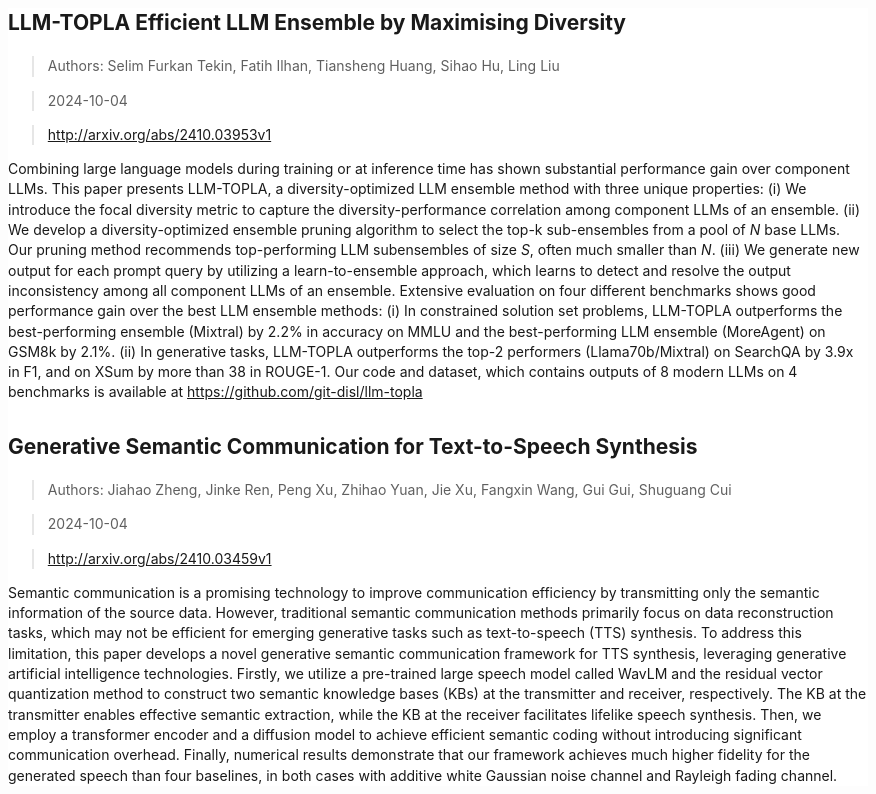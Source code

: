 
## LLM-TOPLA Efficient LLM Ensemble by Maximising Diversity

>Authors: Selim Furkan Tekin, Fatih Ilhan, Tiansheng Huang, Sihao Hu, Ling Liu

>2024-10-04

> http://arxiv.org/abs/2410.03953v1

Combining large language models during training or at inference time has
shown substantial performance gain over component LLMs. This paper presents
LLM-TOPLA, a diversity-optimized LLM ensemble method with three unique
properties: (i) We introduce the focal diversity metric to capture the
diversity-performance correlation among component LLMs of an ensemble. (ii) We
develop a diversity-optimized ensemble pruning algorithm to select the top-k
sub-ensembles from a pool of $N$ base LLMs. Our pruning method recommends
top-performing LLM subensembles of size $S$, often much smaller than $N$. (iii)
We generate new output for each prompt query by utilizing a learn-to-ensemble
approach, which learns to detect and resolve the output inconsistency among all
component LLMs of an ensemble. Extensive evaluation on four different
benchmarks shows good performance gain over the best LLM ensemble methods: (i)
In constrained solution set problems, LLM-TOPLA outperforms the best-performing
ensemble (Mixtral) by 2.2\% in accuracy on MMLU and the best-performing LLM
ensemble (MoreAgent) on GSM8k by 2.1\%. (ii) In generative tasks, LLM-TOPLA
outperforms the top-2 performers (Llama70b/Mixtral) on SearchQA by
$3.9\mathrm{x}$ in F1, and on XSum by more than $38$ in ROUGE-1. Our code and
dataset, which contains outputs of 8 modern LLMs on 4 benchmarks is available
at https://github.com/git-disl/llm-topla


## Generative Semantic Communication for Text-to-Speech Synthesis

>Authors: Jiahao Zheng, Jinke Ren, Peng Xu, Zhihao Yuan, Jie Xu, Fangxin Wang, Gui Gui, Shuguang Cui

>2024-10-04

> http://arxiv.org/abs/2410.03459v1

Semantic communication is a promising technology to improve communication
efficiency by transmitting only the semantic information of the source data.
However, traditional semantic communication methods primarily focus on data
reconstruction tasks, which may not be efficient for emerging generative tasks
such as text-to-speech (TTS) synthesis. To address this limitation, this paper
develops a novel generative semantic communication framework for TTS synthesis,
leveraging generative artificial intelligence technologies. Firstly, we utilize
a pre-trained large speech model called WavLM and the residual vector
quantization method to construct two semantic knowledge bases (KBs) at the
transmitter and receiver, respectively. The KB at the transmitter enables
effective semantic extraction, while the KB at the receiver facilitates
lifelike speech synthesis. Then, we employ a transformer encoder and a
diffusion model to achieve efficient semantic coding without introducing
significant communication overhead. Finally, numerical results demonstrate that
our framework achieves much higher fidelity for the generated speech than four
baselines, in both cases with additive white Gaussian noise channel and
Rayleigh fading channel.

